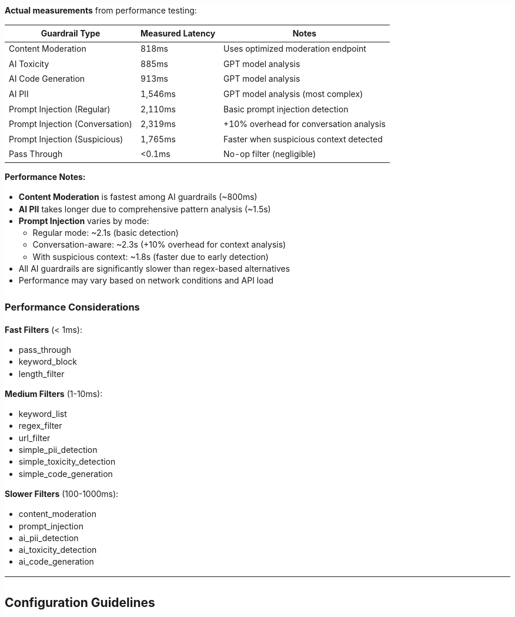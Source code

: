 **Actual measurements** from performance testing:

| Guardrail Type | Measured Latency | Notes |
|----------------|------------------|-------|
| Content Moderation | 818ms | Uses optimized moderation endpoint |
| AI Toxicity | 885ms | GPT model analysis |
| AI Code Generation | 913ms | GPT model analysis |
| AI PII | 1,546ms | GPT model analysis (most complex) |
| Prompt Injection (Regular) | 2,110ms | Basic prompt injection detection |
| Prompt Injection (Conversation) | 2,319ms | +10% overhead for conversation analysis |
| Prompt Injection (Suspicious) | 1,765ms | Faster when suspicious context detected |
| Pass Through | <0.1ms | No-op filter (negligible) |

**Performance Notes:**
- **Content Moderation** is fastest among AI guardrails (~800ms)
- **AI PII** takes longer due to comprehensive pattern analysis (~1.5s)
- **Prompt Injection** varies by mode:
  - Regular mode: ~2.1s (basic detection)
  - Conversation-aware: ~2.3s (+10% overhead for context analysis)
  - With suspicious context: ~1.8s (faster due to early detection)
- All AI guardrails are significantly slower than regex-based alternatives
- Performance may vary based on network conditions and API load

### Performance Considerations

**Fast Filters** (< 1ms):
- pass_through
- keyword_block  
- length_filter

**Medium Filters** (1-10ms):
- keyword_list
- regex_filter
- url_filter
- simple_pii_detection
- simple_toxicity_detection
- simple_code_generation

**Slower Filters** (100-1000ms):
- content_moderation
- prompt_injection
- ai_pii_detection
- ai_toxicity_detection
- ai_code_generation

---

## Configuration Guidelines
